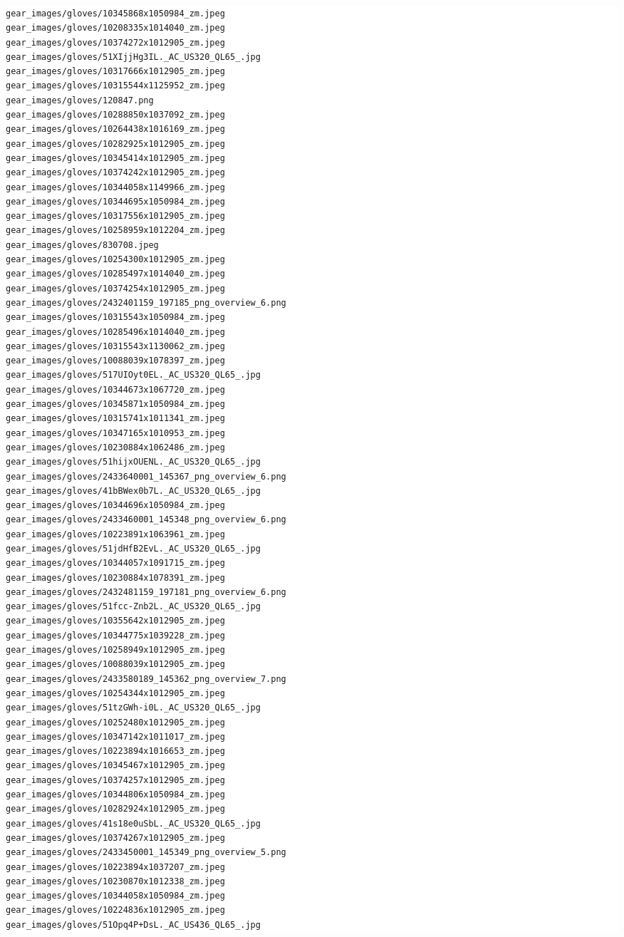     gear_images/gloves/10345868x1050984_zm.jpeg
    gear_images/gloves/10208335x1014040_zm.jpeg
    gear_images/gloves/10374272x1012905_zm.jpeg
    gear_images/gloves/51XIjjHg3IL._AC_US320_QL65_.jpg
    gear_images/gloves/10317666x1012905_zm.jpeg
    gear_images/gloves/10315544x1125952_zm.jpeg
    gear_images/gloves/120847.png
    gear_images/gloves/10288850x1037092_zm.jpeg
    gear_images/gloves/10264438x1016169_zm.jpeg
    gear_images/gloves/10282925x1012905_zm.jpeg
    gear_images/gloves/10345414x1012905_zm.jpeg
    gear_images/gloves/10374242x1012905_zm.jpeg
    gear_images/gloves/10344058x1149966_zm.jpeg
    gear_images/gloves/10344695x1050984_zm.jpeg
    gear_images/gloves/10317556x1012905_zm.jpeg
    gear_images/gloves/10258959x1012204_zm.jpeg
    gear_images/gloves/830708.jpeg
    gear_images/gloves/10254300x1012905_zm.jpeg
    gear_images/gloves/10285497x1014040_zm.jpeg
    gear_images/gloves/10374254x1012905_zm.jpeg
    gear_images/gloves/2432401159_197185_png_overview_6.png
    gear_images/gloves/10315543x1050984_zm.jpeg
    gear_images/gloves/10285496x1014040_zm.jpeg
    gear_images/gloves/10315543x1130062_zm.jpeg
    gear_images/gloves/10088039x1078397_zm.jpeg
    gear_images/gloves/517UIOyt0EL._AC_US320_QL65_.jpg
    gear_images/gloves/10344673x1067720_zm.jpeg
    gear_images/gloves/10345871x1050984_zm.jpeg
    gear_images/gloves/10315741x1011341_zm.jpeg
    gear_images/gloves/10347165x1010953_zm.jpeg
    gear_images/gloves/10230884x1062486_zm.jpeg
    gear_images/gloves/51hijxOUENL._AC_US320_QL65_.jpg
    gear_images/gloves/2433640001_145367_png_overview_6.png
    gear_images/gloves/41bBWex0b7L._AC_US320_QL65_.jpg
    gear_images/gloves/10344696x1050984_zm.jpeg
    gear_images/gloves/2433460001_145348_png_overview_6.png
    gear_images/gloves/10223891x1063961_zm.jpeg
    gear_images/gloves/51jdHfB2EvL._AC_US320_QL65_.jpg
    gear_images/gloves/10344057x1091715_zm.jpeg
    gear_images/gloves/10230884x1078391_zm.jpeg
    gear_images/gloves/2432481159_197181_png_overview_6.png
    gear_images/gloves/51fcc-Znb2L._AC_US320_QL65_.jpg
    gear_images/gloves/10355642x1012905_zm.jpeg
    gear_images/gloves/10344775x1039228_zm.jpeg
    gear_images/gloves/10258949x1012905_zm.jpeg
    gear_images/gloves/10088039x1012905_zm.jpeg
    gear_images/gloves/2433580189_145362_png_overview_7.png
    gear_images/gloves/10254344x1012905_zm.jpeg
    gear_images/gloves/51tzGWh-i0L._AC_US320_QL65_.jpg
    gear_images/gloves/10252480x1012905_zm.jpeg
    gear_images/gloves/10347142x1011017_zm.jpeg
    gear_images/gloves/10223894x1016653_zm.jpeg
    gear_images/gloves/10345467x1012905_zm.jpeg
    gear_images/gloves/10374257x1012905_zm.jpeg
    gear_images/gloves/10344806x1050984_zm.jpeg
    gear_images/gloves/10282924x1012905_zm.jpeg
    gear_images/gloves/41s18e0uSbL._AC_US320_QL65_.jpg
    gear_images/gloves/10374267x1012905_zm.jpeg
    gear_images/gloves/2433450001_145349_png_overview_5.png
    gear_images/gloves/10223894x1037207_zm.jpeg
    gear_images/gloves/10230870x1012338_zm.jpeg
    gear_images/gloves/10344058x1050984_zm.jpeg
    gear_images/gloves/10224836x1012905_zm.jpeg
    gear_images/gloves/51Opq4P+DsL._AC_US436_QL65_.jpg